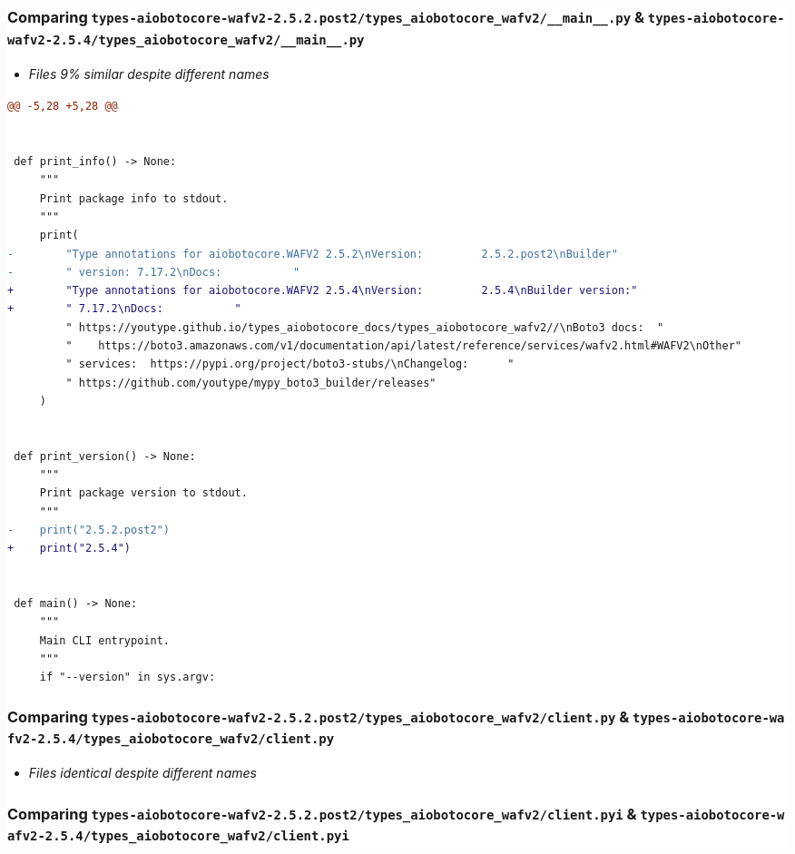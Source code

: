 ### Comparing `types-aiobotocore-wafv2-2.5.2.post2/types_aiobotocore_wafv2/__main__.py` & `types-aiobotocore-wafv2-2.5.4/types_aiobotocore_wafv2/__main__.py`

 * *Files 9% similar despite different names*

```diff
@@ -5,28 +5,28 @@
 
 
 def print_info() -> None:
     """
     Print package info to stdout.
     """
     print(
-        "Type annotations for aiobotocore.WAFV2 2.5.2\nVersion:         2.5.2.post2\nBuilder"
-        " version: 7.17.2\nDocs:           "
+        "Type annotations for aiobotocore.WAFV2 2.5.4\nVersion:         2.5.4\nBuilder version:"
+        " 7.17.2\nDocs:           "
         " https://youtype.github.io/types_aiobotocore_docs/types_aiobotocore_wafv2//\nBoto3 docs:  "
         "    https://boto3.amazonaws.com/v1/documentation/api/latest/reference/services/wafv2.html#WAFV2\nOther"
         " services:  https://pypi.org/project/boto3-stubs/\nChangelog:      "
         " https://github.com/youtype/mypy_boto3_builder/releases"
     )
 
 
 def print_version() -> None:
     """
     Print package version to stdout.
     """
-    print("2.5.2.post2")
+    print("2.5.4")
 
 
 def main() -> None:
     """
     Main CLI entrypoint.
     """
     if "--version" in sys.argv:
```

### Comparing `types-aiobotocore-wafv2-2.5.2.post2/types_aiobotocore_wafv2/client.py` & `types-aiobotocore-wafv2-2.5.4/types_aiobotocore_wafv2/client.py`

 * *Files identical despite different names*

### Comparing `types-aiobotocore-wafv2-2.5.2.post2/types_aiobotocore_wafv2/client.pyi` & `types-aiobotocore-wafv2-2.5.4/types_aiobotocore_wafv2/client.pyi`
